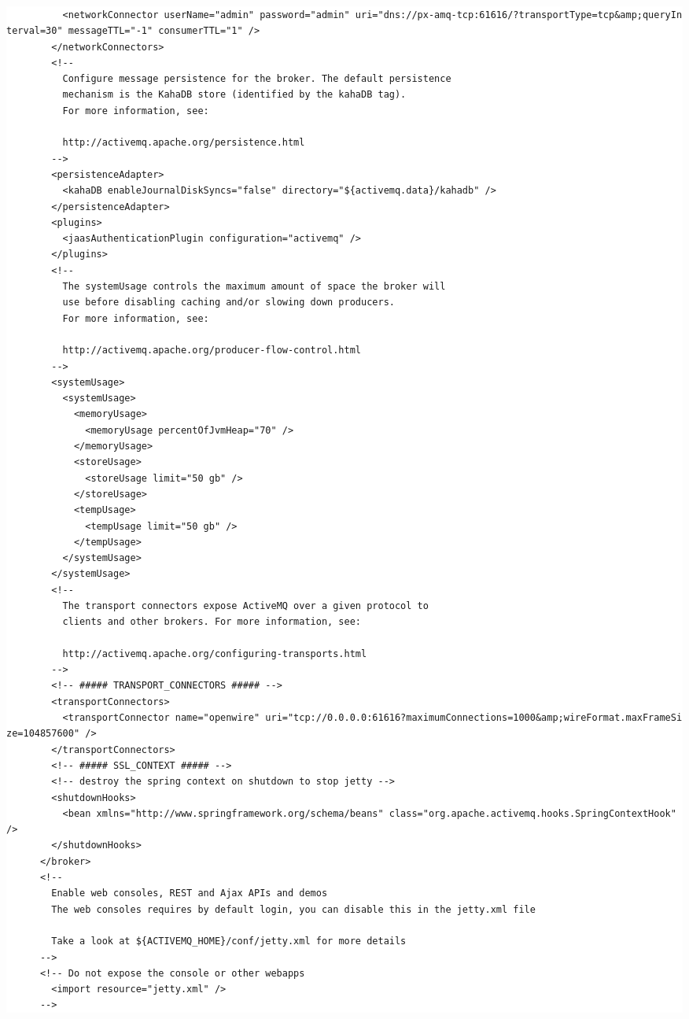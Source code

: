 ```
          <networkConnector userName="admin" password="admin" uri="dns://px-amq-tcp:61616/?transportType=tcp&amp;queryInterval=30" messageTTL="-1" consumerTTL="1" />
        </networkConnectors>
        <!--
          Configure message persistence for the broker. The default persistence
          mechanism is the KahaDB store (identified by the kahaDB tag).
          For more information, see:

          http://activemq.apache.org/persistence.html
        -->
        <persistenceAdapter>
          <kahaDB enableJournalDiskSyncs="false" directory="${activemq.data}/kahadb" />
        </persistenceAdapter>
        <plugins>
          <jaasAuthenticationPlugin configuration="activemq" />
        </plugins>
        <!--
          The systemUsage controls the maximum amount of space the broker will
          use before disabling caching and/or slowing down producers.
          For more information, see:

          http://activemq.apache.org/producer-flow-control.html
        -->
        <systemUsage>
          <systemUsage>
            <memoryUsage>
              <memoryUsage percentOfJvmHeap="70" />
            </memoryUsage>
            <storeUsage>
              <storeUsage limit="50 gb" />
            </storeUsage>
            <tempUsage>
              <tempUsage limit="50 gb" />
            </tempUsage>
          </systemUsage>
        </systemUsage>
        <!--
          The transport connectors expose ActiveMQ over a given protocol to
          clients and other brokers. For more information, see:

          http://activemq.apache.org/configuring-transports.html
        -->
        <!-- ##### TRANSPORT_CONNECTORS ##### -->
        <transportConnectors>
          <transportConnector name="openwire" uri="tcp://0.0.0.0:61616?maximumConnections=1000&amp;wireFormat.maxFrameSize=104857600" />
        </transportConnectors>
        <!-- ##### SSL_CONTEXT ##### -->
        <!-- destroy the spring context on shutdown to stop jetty -->
        <shutdownHooks>
          <bean xmlns="http://www.springframework.org/schema/beans" class="org.apache.activemq.hooks.SpringContextHook" />
        </shutdownHooks>
      </broker>
      <!--
        Enable web consoles, REST and Ajax APIs and demos
        The web consoles requires by default login, you can disable this in the jetty.xml file

        Take a look at ${ACTIVEMQ_HOME}/conf/jetty.xml for more details
      -->
      <!-- Do not expose the console or other webapps
        <import resource="jetty.xml" />
      -->
```